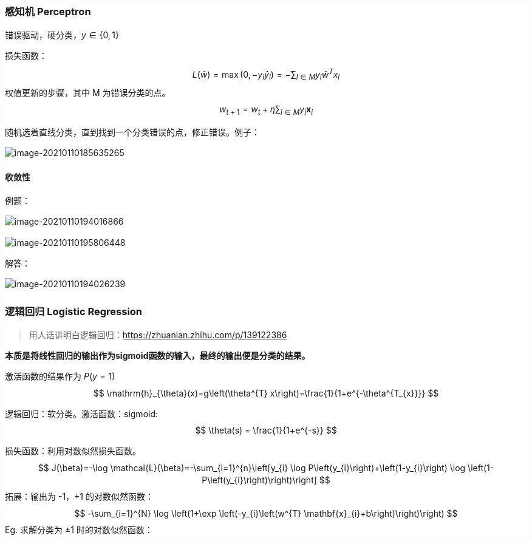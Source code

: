 ### 感知机 Perceptron

错误驱动，硬分类，$y\in \{0, 1\}$

损失函数：
$$
L(\hat{w})=\max \left(0,-y_{i} \hat{y}_{i}\right)=-\sum_{i \in M} y_{i} \hat{w}^{T} x_{i}
$$
权值更新的步骤，其中 M 为错误分类的点。
$$
w_{t+1}=w_{t}+\eta \sum_{i \in M} y_{i} \mathbf{x}_{i}
$$


随机选着直线分类，直到找到一个分类错误的点，修正错误。例子：

![image-20210110185635265](https://billc.oss-cn-shanghai.aliyuncs.com/img/2021-01-10-8vADnn.png)

#### 收敛性

例题：

![image-20210110194016866](https://billc.oss-cn-shanghai.aliyuncs.com/img/2021-01-10-8Z7mzL.png)

![image-20210110195806448](https://billc.oss-cn-shanghai.aliyuncs.com/img/2021-01-10-FvxSuI.png)

解答：

![image-20210110194026239](https://billc.oss-cn-shanghai.aliyuncs.com/img/2021-01-10-eqlSPC.png)

### 逻辑回归 Logistic Regression

> 用人话讲明白逻辑回归：https://zhuanlan.zhihu.com/p/139122386

**本质是将线性回归的输出作为sigmoid函数的输入，最终的输出便是分类的结果。**

激活函数的结果作为 $P(y = 1)$
$$
\mathrm{h}_{\theta}(x)=g\left(\theta^{T} x\right)=\frac{1}{1+e^{-\theta^{T_{x}}}}
$$


逻辑回归：软分类。激活函数：sigmoid:
$$
\theta(s) = \frac{1}{1+e^{-s}}
$$

损失函数：利用对数似然损失函数。
$$
J(\beta)=-\log \mathcal{L}(\beta)=-\sum_{i=1}^{n}\left[y_{i} \log P\left(y_{i}\right)+\left(1-y_{i}\right) \log \left(1-P\left(y_{i}\right)\right)\right]
$$
拓展：输出为 -1，+1 的对数似然函数：
$$
-\sum_{i=1}^{N} \log \left(1+\exp \left(-y_{i}\left(w^{T} \mathbf{x}_{i}+b\right)\right)\right)
$$
Eg. 求解分类为 $\pm1$ 时的对数似然函数：
